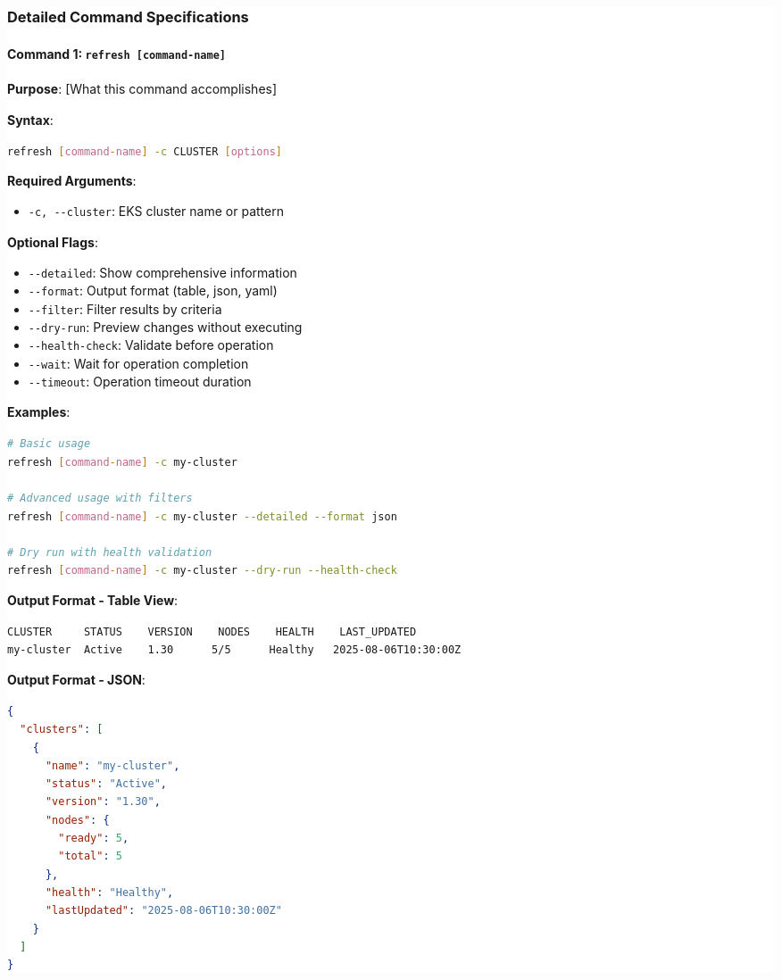### Detailed Command Specifications

#### Command 1: `refresh [command-name]`
**Purpose**: [What this command accomplishes]

**Syntax**:
```bash
refresh [command-name] -c CLUSTER [options]
```

**Required Arguments**:
- `-c, --cluster`: EKS cluster name or pattern

**Optional Flags**:
- `--detailed`: Show comprehensive information
- `--format`: Output format (table, json, yaml)
- `--filter`: Filter results by criteria
- `--dry-run`: Preview changes without executing
- `--health-check`: Validate before operation
- `--wait`: Wait for operation completion
- `--timeout`: Operation timeout duration

**Examples**:
```bash
# Basic usage
refresh [command-name] -c my-cluster

# Advanced usage with filters
refresh [command-name] -c my-cluster --detailed --format json

# Dry run with health validation
refresh [command-name] -c my-cluster --dry-run --health-check
```

**Output Format - Table View**:
```
CLUSTER     STATUS    VERSION    NODES    HEALTH    LAST_UPDATED
my-cluster  Active    1.30      5/5      Healthy   2025-08-06T10:30:00Z
```

**Output Format - JSON**:
```json
{
  "clusters": [
    {
      "name": "my-cluster",
      "status": "Active",
      "version": "1.30",
      "nodes": {
        "ready": 5,
        "total": 5
      },
      "health": "Healthy",
      "lastUpdated": "2025-08-06T10:30:00Z"
    }
  ]
}
```

